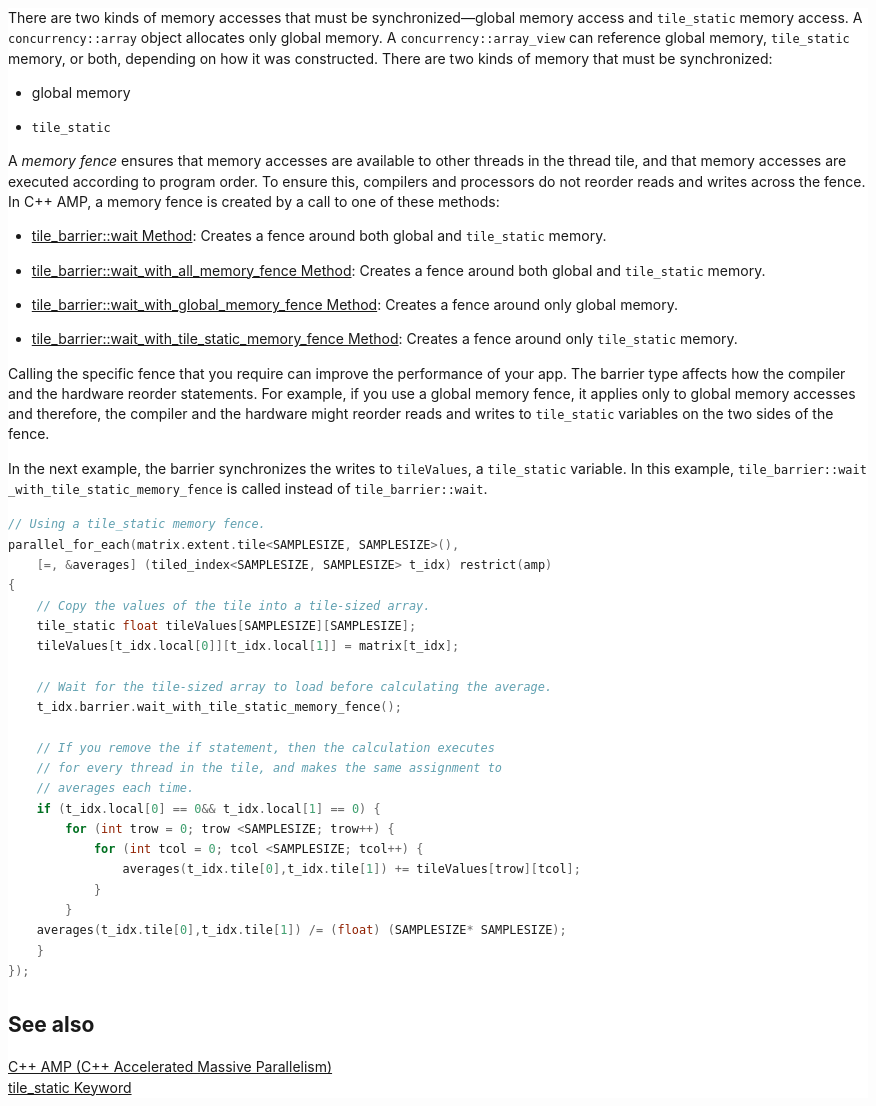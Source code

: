 There are two kinds of memory accesses that must be synchronized—global memory access and `tile_static` memory access. A `concurrency::array` object allocates only global memory. A `concurrency::array_view` can reference global memory, `tile_static` memory, or both, depending on how it was constructed.  There are two kinds of memory that must be synchronized:

- global memory

- `tile_static`

A *memory fence* ensures that memory accesses are available to other threads in the thread tile, and that memory accesses are executed according to program order. To ensure this, compilers and processors do not reorder reads and writes across the fence. In C++ AMP, a memory fence is created by a call to one of these methods:

- [tile_barrier::wait Method](reference/tile-barrier-class.md#wait): Creates a fence around both global and `tile_static` memory.

- [tile_barrier::wait_with_all_memory_fence Method](reference/tile-barrier-class.md#wait_with_all_memory_fence): Creates a fence around both global and `tile_static` memory.

- [tile_barrier::wait_with_global_memory_fence Method](reference/tile-barrier-class.md#wait_with_global_memory_fence): Creates a fence around only global memory.

- [tile_barrier::wait_with_tile_static_memory_fence Method](reference/tile-barrier-class.md#wait_with_tile_static_memory_fence): Creates a fence around only `tile_static` memory.

Calling the specific fence that you require can improve the performance of your app. The barrier type affects how the compiler and the hardware reorder statements. For example, if you use a global memory fence, it applies only to global memory accesses and therefore, the compiler and the hardware might reorder reads and writes to `tile_static` variables on the two sides of the fence.

In the next example, the barrier synchronizes the writes to `tileValues`, a `tile_static` variable. In this example, `tile_barrier::wait_with_tile_static_memory_fence` is called instead of `tile_barrier::wait`.

```cpp
// Using a tile_static memory fence.
parallel_for_each(matrix.extent.tile<SAMPLESIZE, SAMPLESIZE>(),
    [=, &averages] (tiled_index<SAMPLESIZE, SAMPLESIZE> t_idx) restrict(amp)
{
    // Copy the values of the tile into a tile-sized array.
    tile_static float tileValues[SAMPLESIZE][SAMPLESIZE];
    tileValues[t_idx.local[0]][t_idx.local[1]] = matrix[t_idx];

    // Wait for the tile-sized array to load before calculating the average.
    t_idx.barrier.wait_with_tile_static_memory_fence();

    // If you remove the if statement, then the calculation executes
    // for every thread in the tile, and makes the same assignment to
    // averages each time.
    if (t_idx.local[0] == 0&& t_idx.local[1] == 0) {
        for (int trow = 0; trow <SAMPLESIZE; trow++) {
            for (int tcol = 0; tcol <SAMPLESIZE; tcol++) {
                averages(t_idx.tile[0],t_idx.tile[1]) += tileValues[trow][tcol];
            }
        }
    averages(t_idx.tile[0],t_idx.tile[1]) /= (float) (SAMPLESIZE* SAMPLESIZE);
    }
});
```

## See also

[C++ AMP (C++ Accelerated Massive Parallelism)](../../parallel/amp/cpp-amp-cpp-accelerated-massive-parallelism.md)<br/>
[tile_static Keyword](../../cpp/tile-static-keyword.md)
